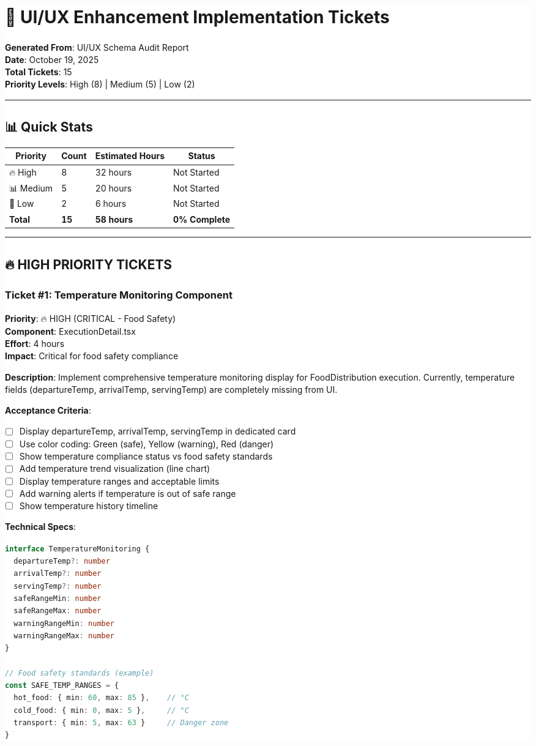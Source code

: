 # 🎫 UI/UX Enhancement Implementation Tickets

**Generated From**: UI/UX Schema Audit Report  
**Date**: October 19, 2025  
**Total Tickets**: 15  
**Priority Levels**: High (8) | Medium (5) | Low (2)

---

## 📊 Quick Stats

| Priority | Count | Estimated Hours | Status |
|----------|-------|-----------------|--------|
| 🔥 High | 8 | 32 hours | Not Started |
| 📊 Medium | 5 | 20 hours | Not Started |
| 📝 Low | 2 | 6 hours | Not Started |
| **Total** | **15** | **58 hours** | **0% Complete** |

---

## 🔥 HIGH PRIORITY TICKETS

### Ticket #1: Temperature Monitoring Component
**Priority**: 🔥 HIGH (CRITICAL - Food Safety)  
**Component**: ExecutionDetail.tsx  
**Effort**: 4 hours  
**Impact**: Critical for food safety compliance

**Description**:
Implement comprehensive temperature monitoring display for FoodDistribution execution. Currently, temperature fields (departureTemp, arrivalTemp, servingTemp) are completely missing from UI.

**Acceptance Criteria**:
- [ ] Display departureTemp, arrivalTemp, servingTemp in dedicated card
- [ ] Use color coding: Green (safe), Yellow (warning), Red (danger)
- [ ] Show temperature compliance status vs food safety standards
- [ ] Add temperature trend visualization (line chart)
- [ ] Display temperature ranges and acceptable limits
- [ ] Add warning alerts if temperature is out of safe range
- [ ] Show temperature history timeline

**Technical Specs**:
```typescript
interface TemperatureMonitoring {
  departureTemp?: number
  arrivalTemp?: number
  servingTemp?: number
  safeRangeMin: number
  safeRangeMax: number
  warningRangeMin: number
  warningRangeMax: number
}

// Food safety standards (example)
const SAFE_TEMP_RANGES = {
  hot_food: { min: 60, max: 85 },    // °C
  cold_food: { min: 0, max: 5 },     // °C
  transport: { min: 5, max: 63 }     // Danger zone
}
```
